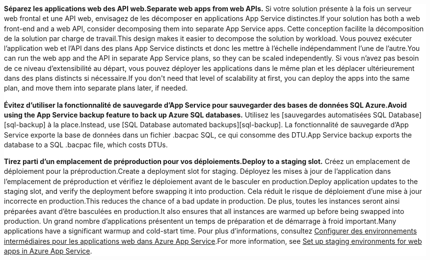 <span data-ttu-id="8b6b7-365">**Séparez les applications web des API web.**</span><span class="sxs-lookup"><span data-stu-id="8b6b7-365">**Separate web apps from web APIs.**</span></span> <span data-ttu-id="8b6b7-366">Si votre solution présente à la fois un serveur web frontal et une API web, envisagez de les décomposer en applications App Service distinctes.</span><span class="sxs-lookup"><span data-stu-id="8b6b7-366">If your solution has both a web front-end and a web API, consider decomposing them into separate App Service apps.</span></span> <span data-ttu-id="8b6b7-367">Cette conception facilite la décomposition de la solution par charge de travail.</span><span class="sxs-lookup"><span data-stu-id="8b6b7-367">This design makes it easier to decompose the solution by workload.</span></span> <span data-ttu-id="8b6b7-368">Vous pouvez exécuter l’application web et l’API dans des plans App Service distincts et donc les mettre à l’échelle indépendamment l’une de l’autre.</span><span class="sxs-lookup"><span data-stu-id="8b6b7-368">You can run the web app and the API in separate App Service plans, so they can be scaled independently.</span></span> <span data-ttu-id="8b6b7-369">Si vous n’avez pas besoin de ce niveau d’extensibilité au départ, vous pouvez déployer les applications dans le même plan et les déplacer ultérieurement dans des plans distincts si nécessaire.</span><span class="sxs-lookup"><span data-stu-id="8b6b7-369">If you don't need that level of scalability at first, you can deploy the apps into the same plan, and move them into separate plans later, if needed.</span></span>

<span data-ttu-id="8b6b7-370">**Évitez d’utiliser la fonctionnalité de sauvegarde d’App Service pour sauvegarder des bases de données SQL Azure.**</span><span class="sxs-lookup"><span data-stu-id="8b6b7-370">**Avoid using the App Service backup feature to back up Azure SQL databases.**</span></span> <span data-ttu-id="8b6b7-371">Utilisez les [sauvegardes automatisées SQL Database][sql-backup] à la place.</span><span class="sxs-lookup"><span data-stu-id="8b6b7-371">Instead, use [SQL Database automated backups][sql-backup].</span></span> <span data-ttu-id="8b6b7-372">La fonctionnalité de sauvegarde d’App Service exporte la base de données dans un fichier .bacpac SQL, ce qui consomme des DTU.</span><span class="sxs-lookup"><span data-stu-id="8b6b7-372">App Service backup exports the database to a SQL .bacpac file, which costs DTUs.</span></span>  

<span data-ttu-id="8b6b7-373">**Tirez parti d’un emplacement de préproduction pour vos déploiements.**</span><span class="sxs-lookup"><span data-stu-id="8b6b7-373">**Deploy to a staging slot.**</span></span> <span data-ttu-id="8b6b7-374">Créez un emplacement de déploiement pour la préproduction.</span><span class="sxs-lookup"><span data-stu-id="8b6b7-374">Create a deployment slot for staging.</span></span> <span data-ttu-id="8b6b7-375">Déployez les mises à jour de l’application dans l’emplacement de préproduction et vérifiez le déploiement avant de le basculer en production.</span><span class="sxs-lookup"><span data-stu-id="8b6b7-375">Deploy application updates to the staging slot, and verify the deployment before swapping it into production.</span></span> <span data-ttu-id="8b6b7-376">Cela réduit le risque de déploiement d’une mise à jour incorrecte en production.</span><span class="sxs-lookup"><span data-stu-id="8b6b7-376">This reduces the chance of a bad update in production.</span></span> <span data-ttu-id="8b6b7-377">De plus, toutes les instances seront ainsi préparées avant d’être basculées en production.</span><span class="sxs-lookup"><span data-stu-id="8b6b7-377">It also ensures that all instances are warmed up before being swapped into production.</span></span> <span data-ttu-id="8b6b7-378">Un grand nombre d’applications présentent un temps de préparation et de démarrage à froid important.</span><span class="sxs-lookup"><span data-stu-id="8b6b7-378">Many applications have a significant warmup and cold-start time.</span></span> <span data-ttu-id="8b6b7-379">Pour plus d’informations, consultez [Configurer des environnements intermédiaires pour les applications web dans Azure App Service](/azure/app-service-web/web-sites-staged-publishing/).</span><span class="sxs-lookup"><span data-stu-id="8b6b7-379">For more information, see [Set up staging environments for web apps in Azure App Service](/azure/app-service-web/web-sites-staged-publishing/).</span></span>
